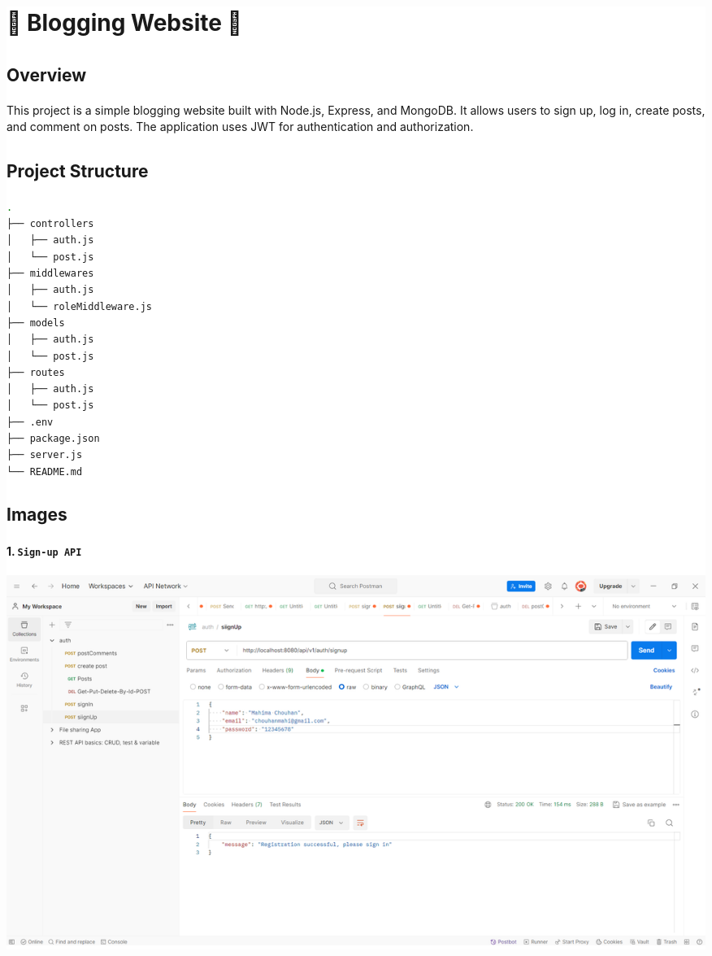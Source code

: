 # 🚀 Blogging Website 🚀

## Overview

This project is a simple blogging website built with Node.js, Express, and MongoDB. It allows users to sign up, log in, create posts, and comment on posts. The application uses JWT for authentication and authorization.
## Project Structure

```bash
.
├── controllers
│   ├── auth.js
│   └── post.js
├── middlewares
│   ├── auth.js
│   └── roleMiddleware.js
├── models
│   ├── auth.js
│   └── post.js
├── routes
│   ├── auth.js
│   └── post.js
├── .env
├── package.json
├── server.js
└── README.md
```

## Images

#### 1. `Sign-up API`

![sign-up](./Screenshots/Sign-up.png)
